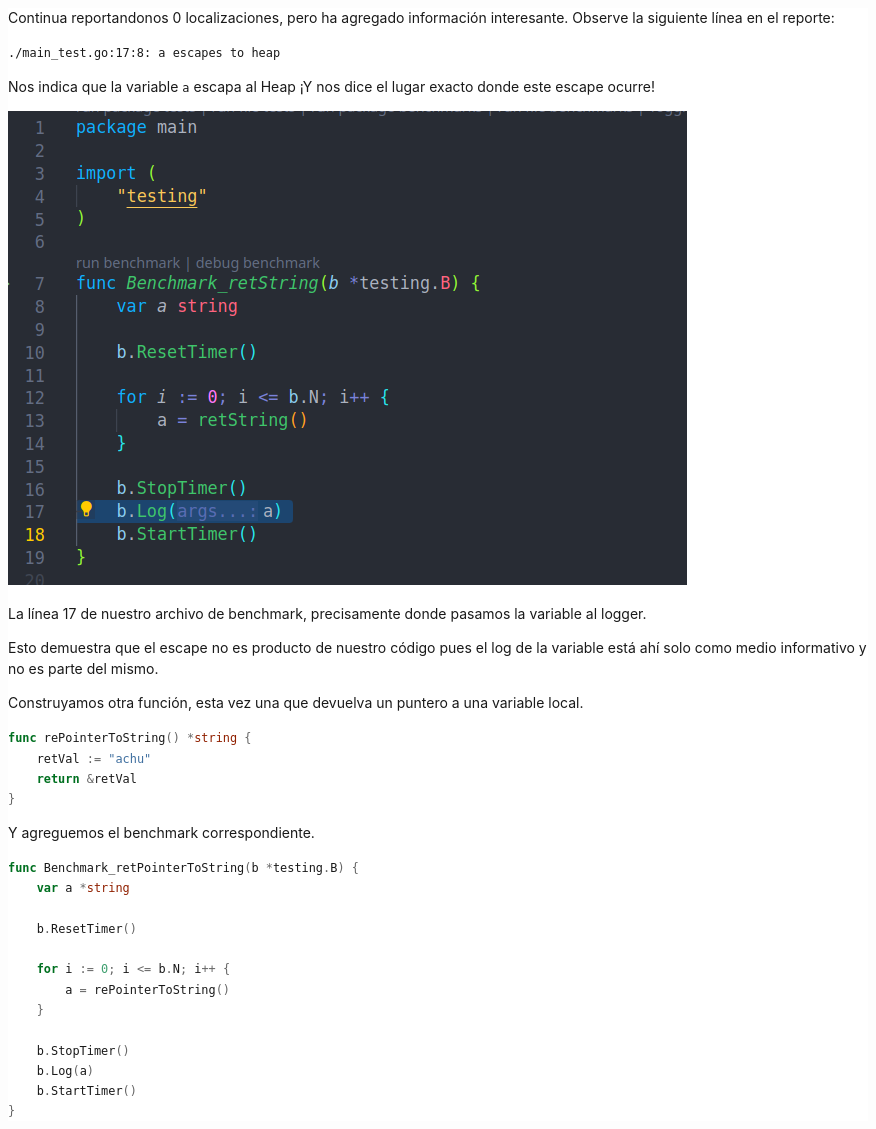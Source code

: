 
Continua reportandonos 0 localizaciones, pero ha agregado información interesante. Observe la siguiente línea en el reporte:

```bash
./main_test.go:17:8: a escapes to heap
```

Nos indica que la variable `a` escapa al Heap ¡Y nos dice el lugar exacto donde este escape ocurre!

![Alt text](images/escape1.png)

La línea 17 de nuestro archivo de benchmark, precisamente donde pasamos la variable al logger.

Esto demuestra que el escape no es producto de nuestro código pues el log de la variable está ahí solo como medio informativo y no es parte del mismo.

Construyamos otra función, esta vez una que devuelva un puntero a una variable local.

```go
func rePointerToString() *string {
	retVal := "achu"
	return &retVal
}
```

Y agreguemos el benchmark correspondiente.

```go
func Benchmark_retPointerToString(b *testing.B) {
	var a *string

	b.ResetTimer()

	for i := 0; i <= b.N; i++ {
		a = rePointerToString()
	}

	b.StopTimer()
	b.Log(a)
	b.StartTimer()
}
```
